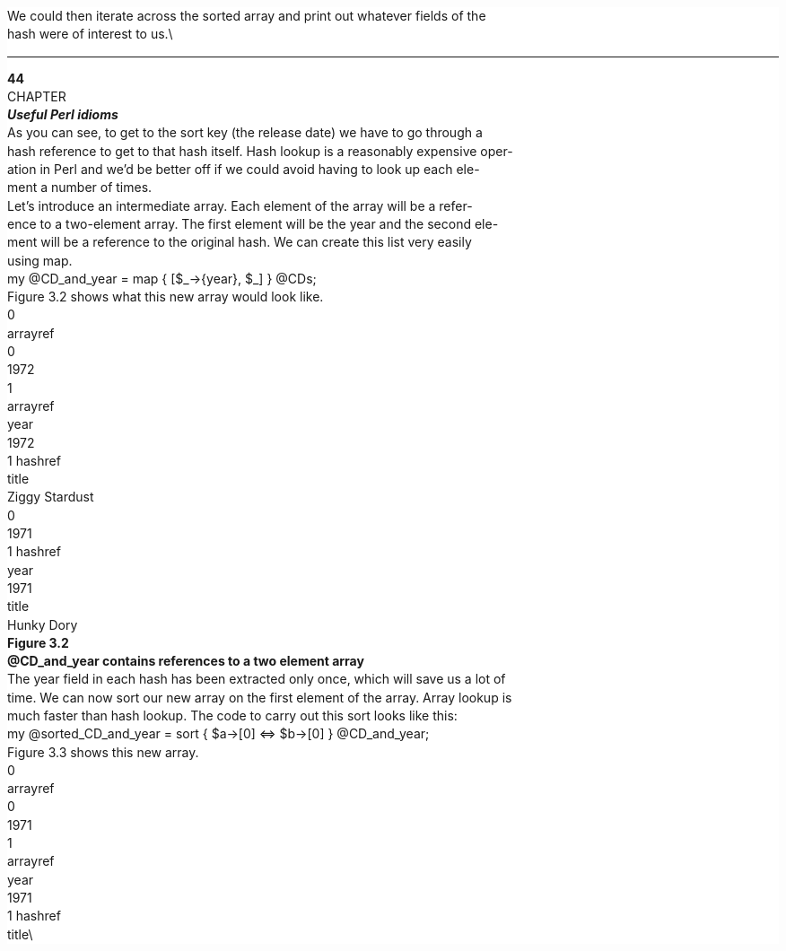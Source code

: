  We could then iterate across the sorted array and print out whatever
fields of the\
hash were of interest to us.\

------------------------------------------------------------------------

**44**\
 CHAPTER\
 ***Useful Perl idioms***\
 As you can see, to get to the sort key (the release date) we have to go
through a\
 hash reference to get to that hash itself. Hash lookup is a reasonably
expensive oper-\
ation in Perl and we’d be better off if we could avoid having to look up
each ele-\
ment a number of times.\
 Let’s introduce an intermediate array. Each element of the array will
be a refer-\
 ence to a two-element array. The first element will be the year and the
second ele-\
ment will be a reference to the original hash. We can create this list
very easily\
using map.\
 my @CD\_and\_year = map { [\$\_-\>{year}, \$\_] } @CDs;\
 Figure 3.2 shows what this new array would look like.\
 0\
 arrayref\
 0\
 1972\
 1\
 arrayref\
 year\
 1972\
 1 hashref\
 title\
 Ziggy Stardust\
 0\
 1971\
 1 hashref\
 year\
 1971\
 title\
 Hunky Dory\
 **Figure 3.2**\
 **@CD\_and\_year contains references to a two element array**\
 The year field in each hash has been extracted only once, which will
save us a lot of\
 time. We can now sort our new array on the first element of the array.
Array lookup is\
much faster than hash lookup. The code to carry out this sort looks like
this:\
 my @sorted\_CD\_and\_year = sort { \$a-\>[0] \<=\> \$b-\>[0] }
@CD\_and\_year;\
 Figure 3.3 shows this new array.\
 0\
 arrayref\
 0\
 1971\
 1\
 arrayref\
 year\
 1971\
 1 hashref\
 title\